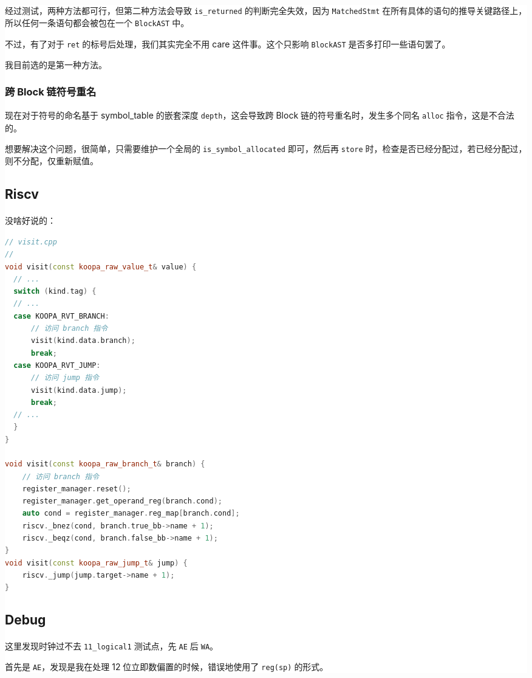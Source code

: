 经过测试，两种方法都可行，但第二种方法会导致 `is_returned` 的判断完全失效，因为 `MatchedStmt` 在所有具体的语句的推导关键路径上，所以任何一条语句都会被包在一个 `BlockAST` 中。

不过，有了对于 `ret` 的标号后处理，我们其实完全不用 care 这件事。这个只影响 `BlockAST` 是否多打印一些语句罢了。

我目前选的是第一种方法。

### 跨 Block 链符号重名

现在对于符号的命名基于 symbol_table 的嵌套深度 `depth`，这会导致跨 Block 链的符号重名时，发生多个同名 `alloc` 指令，这是不合法的。

想要解决这个问题，很简单，只需要维护一个全局的 `is_symbol_allocated` 即可，然后再 `store` 时，检查是否已经分配过，若已经分配过，则不分配，仅重新赋值。

## Riscv

没啥好说的：

```cpp
// visit.cpp
// 
void visit(const koopa_raw_value_t& value) {
  // ...
  switch (kind.tag) {
  // ...
  case KOOPA_RVT_BRANCH:
      // 访问 branch 指令
      visit(kind.data.branch);
      break;
  case KOOPA_RVT_JUMP:
      // 访问 jump 指令
      visit(kind.data.jump);
      break;
  // ...
  }
}

void visit(const koopa_raw_branch_t& branch) {
    // 访问 branch 指令
    register_manager.reset();
    register_manager.get_operand_reg(branch.cond);
    auto cond = register_manager.reg_map[branch.cond];
    riscv._bnez(cond, branch.true_bb->name + 1);
    riscv._beqz(cond, branch.false_bb->name + 1);
}
void visit(const koopa_raw_jump_t& jump) {
    riscv._jump(jump.target->name + 1);
}
```

## Debug

这里发现时钟过不去 `11_logical1` 测试点，先 `AE` 后 `WA`。

首先是 `AE`，发现是我在处理 12 位立即数偏置的时候，错误地使用了 `reg(sp)` 的形式。
